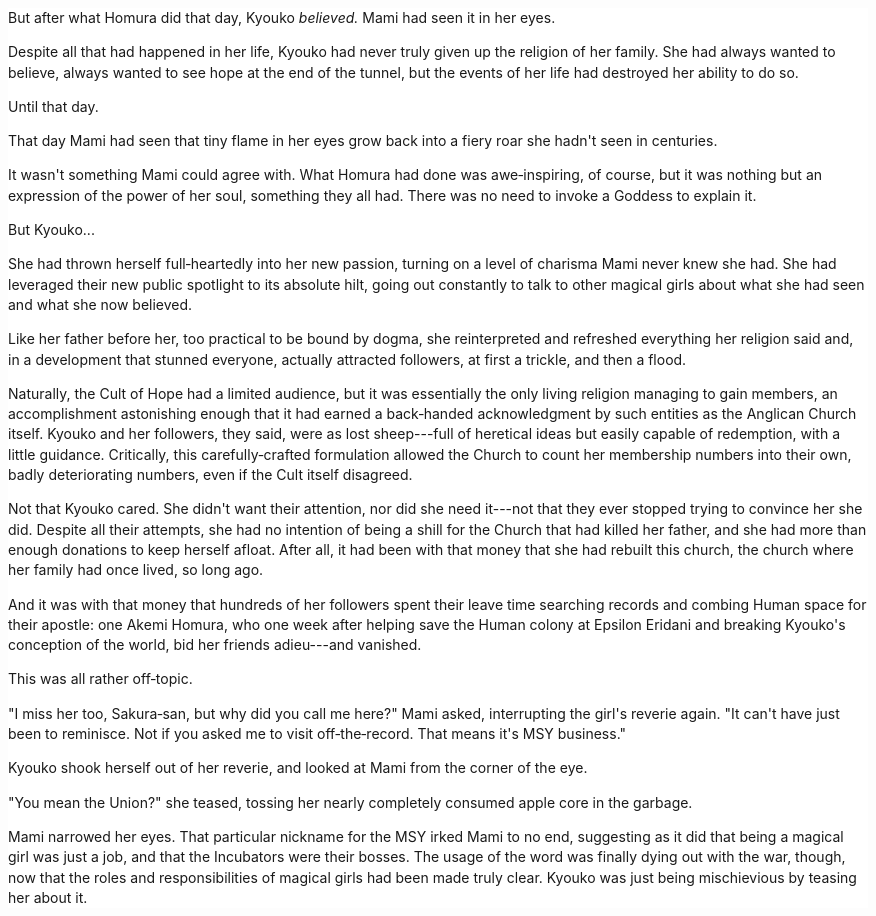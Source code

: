 But after what Homura did that day, Kyouko *believed.* Mami had seen it in her eyes.

Despite all that had happened in her life, Kyouko had never truly given up the religion of her family. She had always wanted to believe, always wanted to see hope at the end of the tunnel, but the events of her life had destroyed her ability to do so.

Until that day.

That day Mami had seen that tiny flame in her eyes grow back into a fiery roar she hadn\'t seen in centuries.

It wasn\'t something Mami could agree with. What Homura had done was awe‐inspiring, of course, but it was nothing but an expression of the power of her soul, something they all had. There was no need to invoke a Goddess to explain it.

But Kyouko...

She had thrown herself full‐heartedly into her new passion, turning on a level of charisma Mami never knew she had. She had leveraged their new public spotlight to its absolute hilt, going out constantly to talk to other magical girls about what she had seen and what she now believed.

Like her father before her, too practical to be bound by dogma, she reinterpreted and refreshed everything her religion said and, in a development that stunned everyone, actually attracted followers, at first a trickle, and then a flood.

Naturally, the Cult of Hope had a limited audience, but it was essentially the only living religion managing to gain members, an accomplishment astonishing enough that it had earned a back‐handed acknowledgment by such entities as the Anglican Church itself. Kyouko and her followers, they said, were as lost sheep---full of heretical ideas but easily capable of redemption, with a little guidance. Critically, this carefully‐crafted formulation allowed the Church to count her membership numbers into their own, badly deteriorating numbers, even if the Cult itself disagreed.

Not that Kyouko cared. She didn\'t want their attention, nor did she need it---not that they ever stopped trying to convince her she did. Despite all their attempts, she had no intention of being a shill for the Church that had killed her father, and she had more than enough donations to keep herself afloat. After all, it had been with that money that she had rebuilt this church, the church where her family had once lived, so long ago.

And it was with that money that hundreds of her followers spent their leave time searching records and combing Human space for their apostle: one Akemi Homura, who one week after helping save the Human colony at Epsilon Eridani and breaking Kyouko\'s conception of the world, bid her friends adieu---and vanished.

This was all rather off‐topic.

\"I miss her too, Sakura‐san, but why did you call me here?\" Mami asked, interrupting the girl\'s reverie again. \"It can\'t have just been to reminisce. Not if you asked me to visit off‐the‐record. That means it\'s MSY business.\"

Kyouko shook herself out of her reverie, and looked at Mami from the corner of the eye.

\"You mean the Union?\" she teased, tossing her nearly completely consumed apple core in the garbage.

Mami narrowed her eyes. That particular nickname for the MSY irked Mami to no end, suggesting as it did that being a magical girl was just a job, and that the Incubators were their bosses. The usage of the word was finally dying out with the war, though, now that the roles and responsibilities of magical girls had been made truly clear. Kyouko was just being mischievious by teasing her about it.
